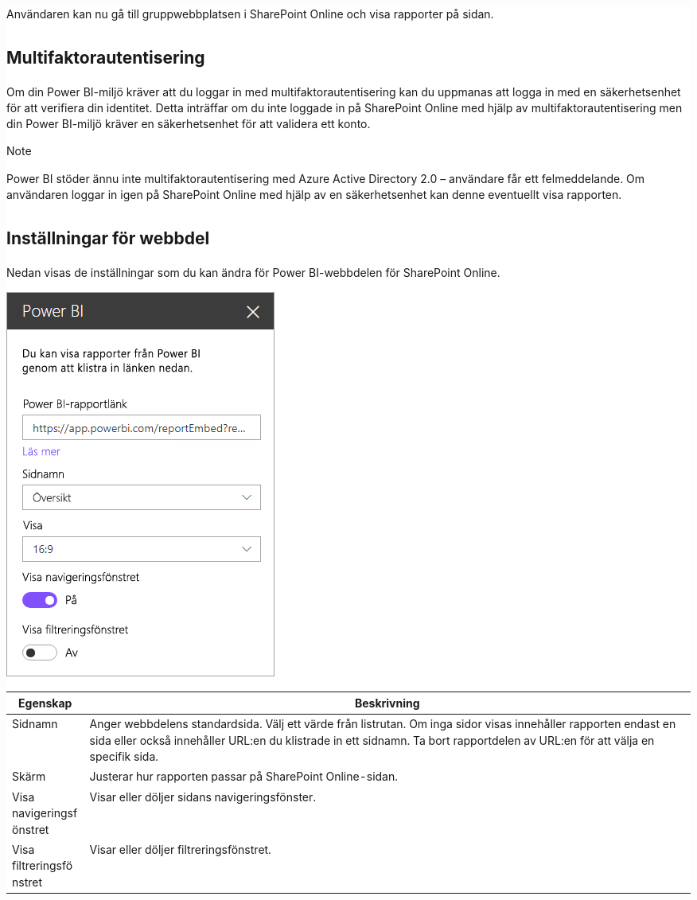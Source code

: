 Användaren kan nu gå till gruppwebbplatsen i SharePoint Online och visa rapporter på sidan.

## <a name="multi-factor-authentication"></a>Multifaktorautentisering

Om din Power BI-miljö kräver att du loggar in med multifaktorautentisering kan du uppmanas att logga in med en säkerhetsenhet för att verifiera din identitet. Detta inträffar om du inte loggade in på SharePoint Online med hjälp av multifaktorautentisering men din Power BI-miljö kräver en säkerhetsenhet för att validera ett konto.

> [!NOTE]
> Power BI stöder ännu inte multifaktorautentisering med Azure Active Directory 2.0 – användare får ett felmeddelande. Om användaren loggar in igen på SharePoint Online med hjälp av en säkerhetsenhet kan denne eventuellt visa rapporten.

## <a name="web-part-settings"></a>Inställningar för webbdel

Nedan visas de inställningar som du kan ändra för Power BI-webbdelen för SharePoint Online.

![SP-webbdelsegenskaper](media/service-embed-report-spo/powerbi-sharepoint-web-part-properties.png)

| Egenskap | Beskrivning |
| --- | --- |
| Sidnamn |Anger webbdelens standardsida. Välj ett värde från listrutan. Om inga sidor visas innehåller rapporten endast en sida eller också innehåller URL:en du klistrade in ett sidnamn. Ta bort rapportdelen av URL:en för att välja en specifik sida. |
| Skärm |Justerar hur rapporten passar på SharePoint Online-sidan. |
| Visa navigeringsfönstret |Visar eller döljer sidans navigeringsfönster. |
| Visa filtreringsfönstret |Visar eller döljer filtreringsfönstret. |
